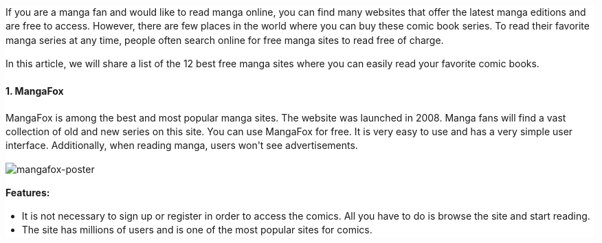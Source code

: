 If you are a manga fan and would like to read manga online, you can find many websites that offer the latest manga editions and are free to access. However, there are few places in the world where you can buy these comic book series. To read their favorite manga series at any time, people often search online for free manga sites to read free of charge.

In this article, we will share a list of the 12 best free manga sites where you can easily read your favorite comic books.

#### 1\. MangaFox

MangaFox is among the best and most popular manga sites. The website was launched in 2008\. Manga fans will find a vast collection of old and new series on this site. You can use MangaFox for free. It is very easy to use and has a very simple user interface. Additionally, when reading manga, users won't see advertisements.

![mangafox-poster](https://images.wondershare.com/filmora/article-images/mangafox-poster.png)

**Features:**

* It is not necessary to sign up or register in order to access the comics. All you have to do is browse the site and start reading.
* The site has millions of users and is one of the most popular sites for comics.

